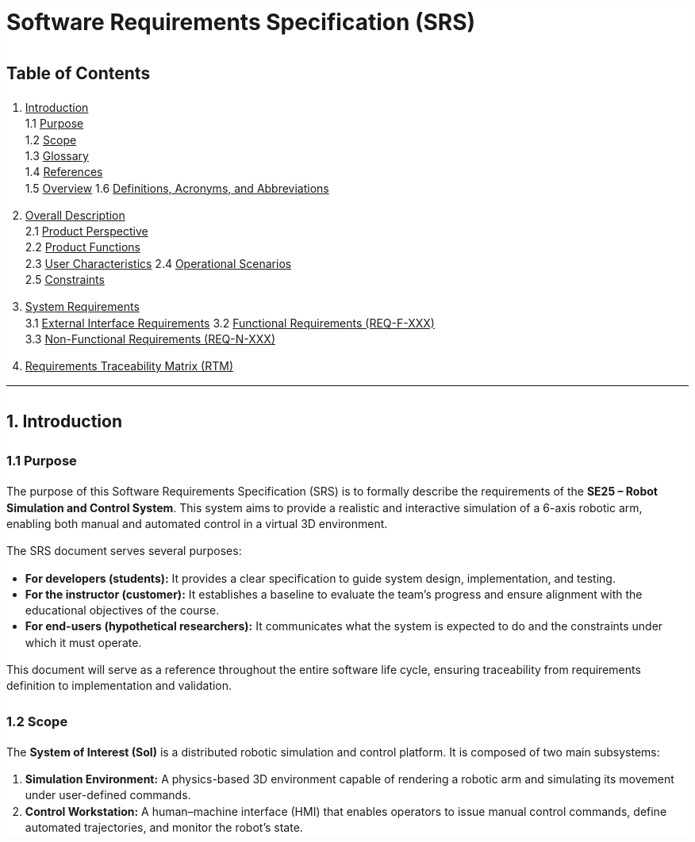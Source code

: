 # Software Requirements Specification (SRS)

## Table of Contents
1. [Introduction](#1-introduction)  
   1.1 [Purpose](#11-purpose)  
   1.2 [Scope](#12-scope)  
   1.3 [Glossary](#13-glossary)  
   1.4 [References](#14-references)  
   1.5 [Overview](#15-overview)
   1.6 [Definitions, Acronyms, and Abbreviations](#16-definitions-acronyms-and-abbreviations)

2. [Overall Description](#2-overall-description)  
   2.1 [Product Perspective](#21-product-perspective)  
   2.2 [Product Functions](#22-product-functions)  
   2.3 [User Characteristics](#23-user-characteristics)
   2.4 [Operational Scenarios](#24-operational-scenarios)  
   2.5 [Constraints](#25-constraints)  

3. [System Requirements](#3-system-requirements)  
    3.1 [External Interface Requirements](#31-external-interface-requirements)
    3.2 [Functional Requirements (REQ-F-XXX)](#32-functional-requirements)  
    3.3 [Non-Functional Requirements (REQ-N-XXX)](#33-non-functional-requirements)   

4. [Requirements Traceability Matrix (RTM)](#4-requirements-traceability-matrix)  

---

## 1. Introduction

### 1.1 Purpose
The purpose of this Software Requirements Specification (SRS) is to formally describe the requirements of the **SE25 – Robot Simulation and Control System**. This system aims to provide a realistic and interactive simulation of a 6-axis robotic arm, enabling both manual and automated control in a virtual 3D environment.  

The SRS document serves several purposes:
- **For developers (students):** It provides a clear specification to guide system design, implementation, and testing.  
- **For the instructor (customer):** It establishes a baseline to evaluate the team’s progress and ensure alignment with the educational objectives of the course.  
- **For end-users (hypothetical researchers):** It communicates what the system is expected to do and the constraints under which it must operate.  

This document will serve as a reference throughout the entire software life cycle, ensuring traceability from requirements definition to implementation and validation.

### 1.2 Scope
The **System of Interest (SoI)** is a distributed robotic simulation and control platform. It is composed of two main subsystems:  
1. **Simulation Environment:** A physics-based 3D environment capable of rendering a robotic arm and simulating its movement under user-defined commands.  
2. **Control Workstation:** A human–machine interface (HMI) that enables operators to issue manual control commands, define automated trajectories, and monitor the robot’s state.  
